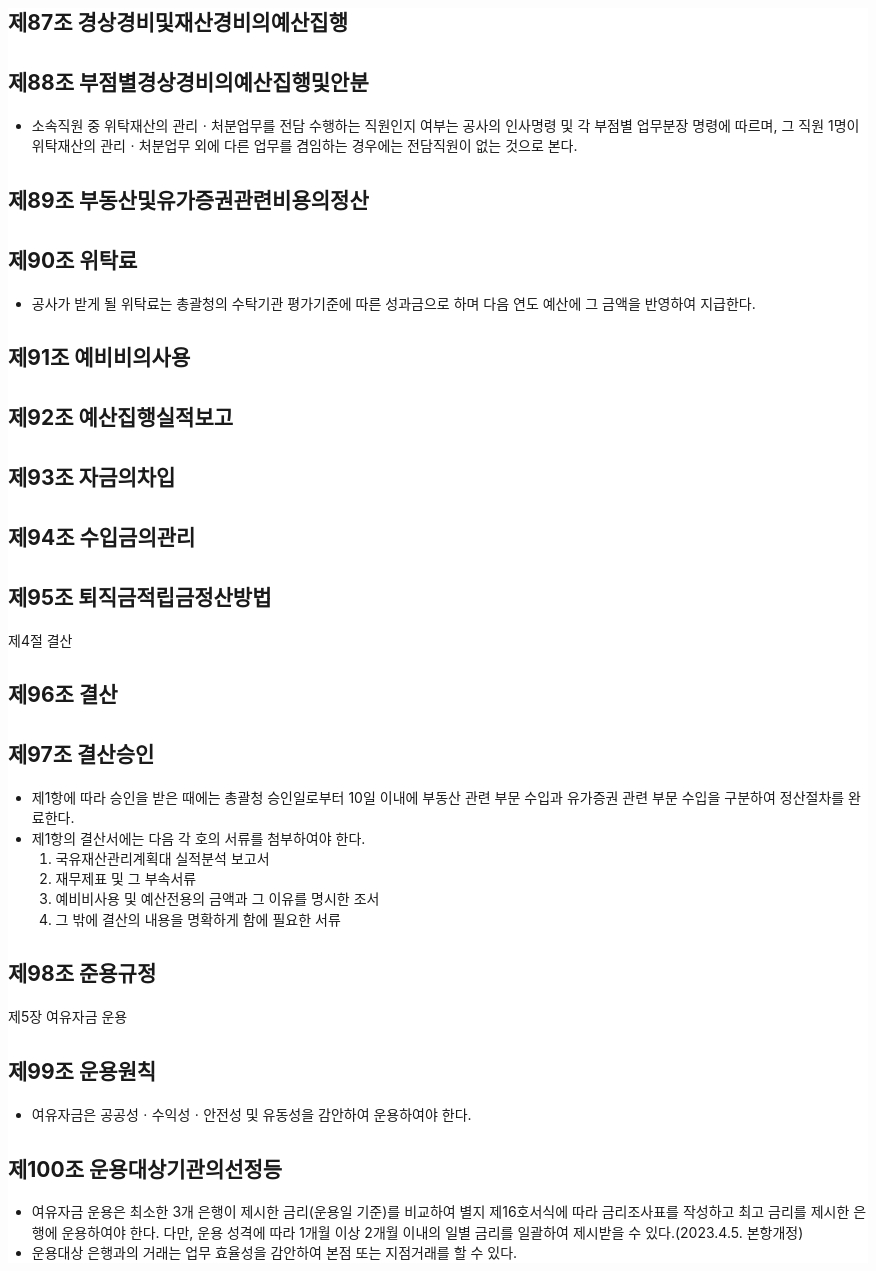## 제87조 경상경비및재산경비의예산집행

## 제88조 부점별경상경비의예산집행및안분
- 소속직원 중 위탁재산의 관리ㆍ처분업무를 전담 수행하는 직원인지 여부는 공사의 인사명령 및 각 부점별 업무분장 명령에 따르며, 그 직원 1명이 위탁재산의 관리ㆍ처분업무 외에 다른 업무를 겸임하는 경우에는 전담직원이 없는 것으로 본다.

## 제89조 부동산및유가증권관련비용의정산

## 제90조 위탁료
- 공사가 받게 될 위탁료는 총괄청의 수탁기관 평가기준에 따른 성과금으로 하며 다음 연도 예산에 그 금액을 반영하여 지급한다.

## 제91조 예비비의사용

## 제92조 예산집행실적보고

## 제93조 자금의차입

## 제94조 수입금의관리

## 제95조 퇴직금적립금정산방법

제4절  결산

## 제96조 결산

## 제97조 결산승인
- 제1항에 따라 승인을 받은 때에는 총괄청 승인일로부터 10일 이내에 부동산 관련 부문 수입과 유가증권 관련 부문 수입을 구분하여 정산절차를 완료한다.
- 제1항의 결산서에는 다음 각 호의 서류를 첨부하여야 한다.
  1. 국유재산관리계획대 실적분석 보고서
  2. 재무제표 및 그 부속서류
  3. 예비비사용 및 예산전용의 금액과 그 이유를 명시한 조서
  4. 그 밖에 결산의 내용을 명확하게 함에 필요한 서류

## 제98조 준용규정

제5장  여유자금 운용

## 제99조 운용원칙
- 여유자금은 공공성ㆍ수익성ㆍ안전성 및 유동성을 감안하여 운용하여야 한다.

## 제100조 운용대상기관의선정등
- 여유자금 운용은 최소한 3개 은행이 제시한 금리(운용일 기준)를 비교하여 별지 제16호서식에 따라 금리조사표를 작성하고 최고 금리를 제시한 은행에 운용하여야 한다. 다만, 운용 성격에 따라 1개월 이상 2개월 이내의 일별 금리를 일괄하여 제시받을 수 있다.(2023.4.5. 본항개정)
- 운용대상 은행과의 거래는 업무 효율성을 감안하여 본점 또는 지점거래를 할 수 있다.
